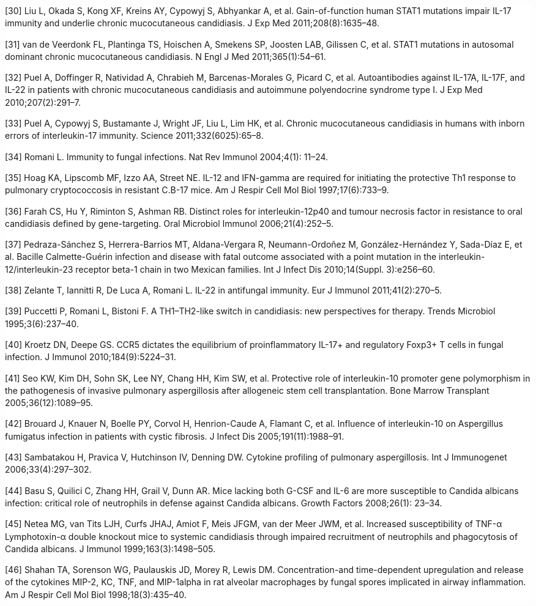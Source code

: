 [30] Liu L, Okada S, Kong XF, Kreins AY, Cypowyj S, Abhyankar A, et al. Gain-of-function human STAT1 mutations impair IL-17 immunity and underlie chronic mucocutaneous candidiasis. J Exp Med 2011;208(8):1635–48.

[31] van de Veerdonk FL, Plantinga TS, Hoischen A, Smekens SP, Joosten LAB, Gilissen C, et al. STAT1 mutations in autosomal dominant chronic mucocutaneous candidiasis. N Engl J Med 2011;365(1):54–61.

[32] Puel A, Doffinger R, Natividad A, Chrabieh M, Barcenas-Morales G, Picard C, et al. Autoantibodies against IL-17A, IL-17F, and IL-22 in patients with chronic mucocutaneous candidiasis and autoimmune polyendocrine syndrome type I. J Exp Med 2010;207(2):291–7.

[33] Puel A, Cypowyj S, Bustamante J, Wright JF, Liu L, Lim HK, et al. Chronic mucocutaneous candidiasis in humans with inborn errors of interleukin-17 immunity. Science 2011;332(6025):65–8.

[34] Romani L. Immunity to fungal infections. Nat Rev Immunol 2004;4(1): 11–24.

[35] Hoag KA, Lipscomb MF, Izzo AA, Street NE. IL-12 and IFN-gamma are required for initiating the protective Th1 response to pulmonary cryptococcosis in resistant C.B-17 mice. Am J Respir Cell Mol Biol 1997;17(6):733–9.

[36] Farah CS, Hu Y, Riminton S, Ashman RB. Distinct roles for interleukin-12p40 and tumour necrosis factor in resistance to oral candidiasis defined by gene-targeting. Oral Microbiol Immunol 2006;21(4):252–5.

[37] Pedraza-Sánchez S, Herrera-Barrios MT, Aldana-Vergara R, Neumann-Ordoñez M, González-Hernández Y, Sada-Díaz E, et al. Bacille Calmette-Guérin infection and disease with fatal outcome associated with a point mutation in the interleukin-12/interleukin-23 receptor beta-1 chain in two Mexican families. Int J Infect Dis 2010;14(Suppl. 3):e256–60.

[38] Zelante T, Iannitti R, De Luca A, Romani L. IL-22 in antifungal immunity. Eur J Immunol 2011;41(2):270–5.

[39] Puccetti P, Romani L, Bistoni F. A TH1–TH2-like switch in candidiasis: new perspectives for therapy. Trends Microbiol 1995;3(6):237–40.

[40] Kroetz DN, Deepe GS. CCR5 dictates the equilibrium of proinflammatory IL-17+ and regulatory Foxp3+ T cells in fungal infection. J Immunol 2010;184(9):5224–31.

[41] Seo KW, Kim DH, Sohn SK, Lee NY, Chang HH, Kim SW, et al. Protective role of interleukin-10 promoter gene polymorphism in the pathogenesis of invasive pulmonary aspergillosis after allogeneic stem cell transplantation. Bone Marrow Transplant 2005;36(12):1089–95.

[42] Brouard J, Knauer N, Boelle PY, Corvol H, Henrion-Caude A, Flamant C, et al. Influence of interleukin-10 on Aspergillus fumigatus infection in patients with cystic fibrosis. J Infect Dis 2005;191(11):1988–91.

[43] Sambatakou H, Pravica V, Hutchinson IV, Denning DW. Cytokine profiling of pulmonary aspergillosis. Int J Immunogenet 2006;33(4):297–302.

[44] Basu S, Quilici C, Zhang HH, Grail V, Dunn AR. Mice lacking both G-CSF and IL-6 are more susceptible to Candida albicans infection: critical role of neutrophils in defense against Candida albicans. Growth Factors 2008;26(1): 23–34.

[45] Netea MG, van Tits LJH, Curfs JHAJ, Amiot F, Meis JFGM, van der Meer JWM, et al. Increased susceptibility of TNF-α Lymphotoxin-α double knockout mice to systemic candidiasis through impaired recruitment of neutrophils and phagocytosis of Candida albicans. J Immunol 1999;163(3):1498–505.

[46] Shahan TA, Sorenson WG, Paulauskis JD, Morey R, Lewis DM. Concentration-and time-dependent upregulation and release of the cytokines MIP-2, KC, TNF, and MIP-1alpha in rat alveolar macrophages by fungal spores implicated in airway inflammation. Am J Respir Cell Mol Biol 1998;18(3):435–40.
